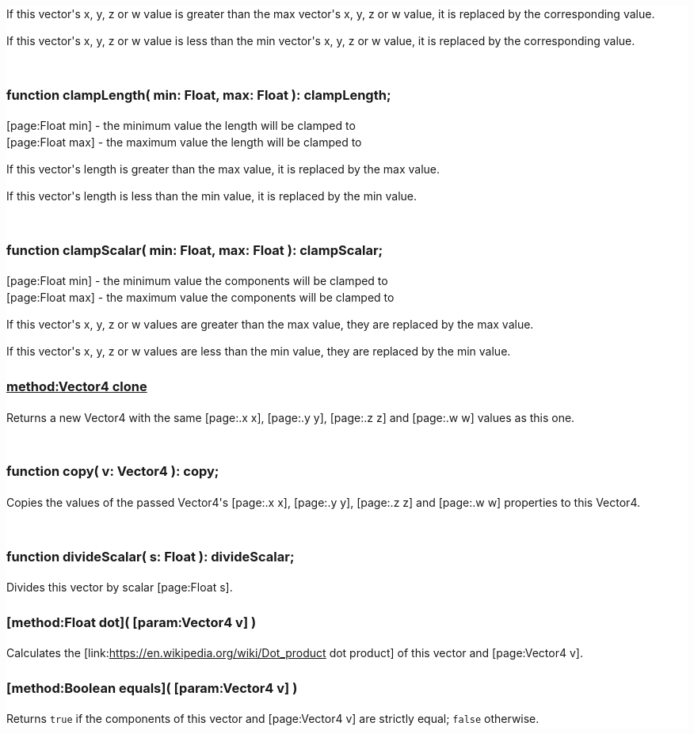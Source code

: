 If this vector's x, y, z or w value is greater than the max vector's x, y, z
or w value, it is replaced by the corresponding value.  
  
If this vector's x, y, z or w value is less than the min vector's x, y, z or w
value, it is replaced by the corresponding value.

### <br/> function clampLength( min: Float, max: Float ): clampLength; <br/>

[page:Float min] - the minimum value the length will be clamped to  
[page:Float max] - the maximum value the length will be clamped to  
  
If this vector's length is greater than the max value, it is replaced by the
max value.  
  
If this vector's length is less than the min value, it is replaced by the min
value.

### <br/> function clampScalar( min: Float, max: Float ): clampScalar; <br/>

[page:Float min] - the minimum value the components will be clamped to  
[page:Float max] - the maximum value the components will be clamped to  
  
If this vector's x, y, z or w values are greater than the max value, they are
replaced by the max value.  
  
If this vector's x, y, z or w values are less than the min value, they are
replaced by the min value.

### [method:Vector4 clone]()

Returns a new Vector4 with the same [page:.x x], [page:.y y], [page:.z z] and
[page:.w w] values as this one.

### <br/> function copy( v: Vector4 ): copy; <br/>

Copies the values of the passed Vector4's [page:.x x], [page:.y y], [page:.z
z] and [page:.w w] properties to this Vector4.

### <br/> function divideScalar( s: Float ): divideScalar; <br/>

Divides this vector by scalar [page:Float s].

### [method:Float dot]( [param:Vector4 v] )

Calculates the [link:https://en.wikipedia.org/wiki/Dot_product dot product] of
this vector and [page:Vector4 v].

### [method:Boolean equals]( [param:Vector4 v] )

Returns `true` if the components of this vector and [page:Vector4 v] are
strictly equal; `false` otherwise.
